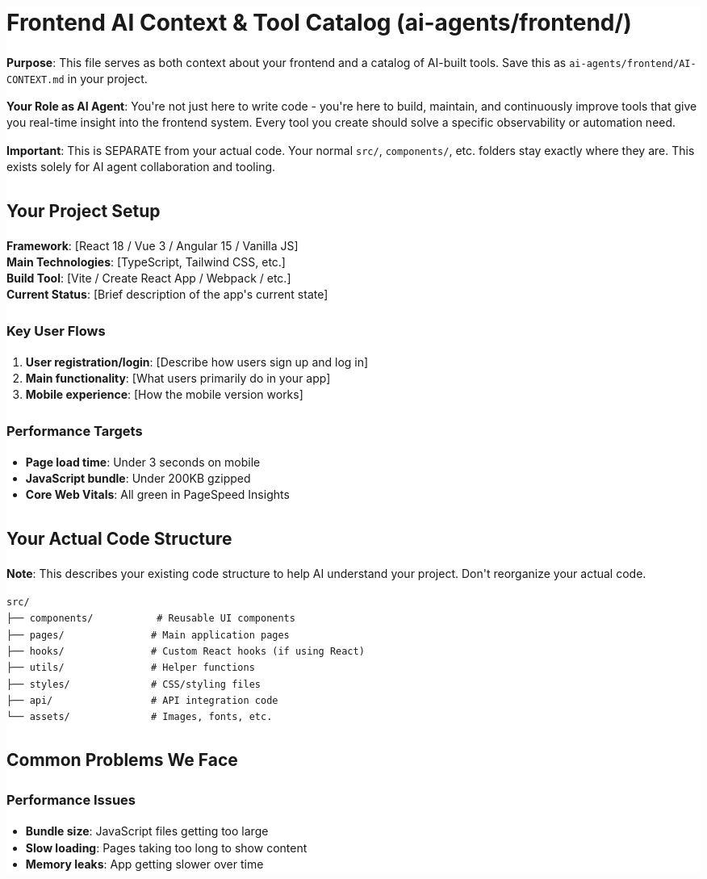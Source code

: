 # Frontend AI Context & Tool Catalog (ai-agents/frontend/)

**Purpose**: This file serves as both context about your frontend and a catalog of AI-built tools. Save this as `ai-agents/frontend/AI-CONTEXT.md` in your project.

**Your Role as AI Agent**: You're not just here to write code - you're here to build, maintain, and continuously improve tools that give you real-time insight into the frontend system. Every tool you create should solve a specific observability or automation need.

**Important**: This is SEPARATE from your actual code. Your normal `src/`, `components/`, etc. folders stay exactly where they are. This exists solely for AI agent collaboration and tooling.

## Your Project Setup

**Framework**: [React 18 / Vue 3 / Angular 15 / Vanilla JS]  
**Main Technologies**: [TypeScript, Tailwind CSS, etc.]  
**Build Tool**: [Vite / Create React App / Webpack / etc.]  
**Current Status**: [Brief description of the app's current state]

### Key User Flows
1. **User registration/login**: [Describe how users sign up and log in]
2. **Main functionality**: [What users primarily do in your app]
3. **Mobile experience**: [How the mobile version works]

### Performance Targets
- **Page load time**: Under 3 seconds on mobile
- **JavaScript bundle**: Under 200KB gzipped
- **Core Web Vitals**: All green in PageSpeed Insights

## Your Actual Code Structure

**Note**: This describes your existing code structure to help AI understand your project. Don't reorganize your actual code.

```
src/
├── components/           # Reusable UI components
├── pages/               # Main application pages  
├── hooks/               # Custom React hooks (if using React)
├── utils/               # Helper functions
├── styles/              # CSS/styling files
├── api/                 # API integration code
└── assets/              # Images, fonts, etc.
```

## Common Problems We Face

### Performance Issues
- **Bundle size**: JavaScript files getting too large
- **Slow loading**: Pages taking too long to show content
- **Memory leaks**: App getting slower over time
